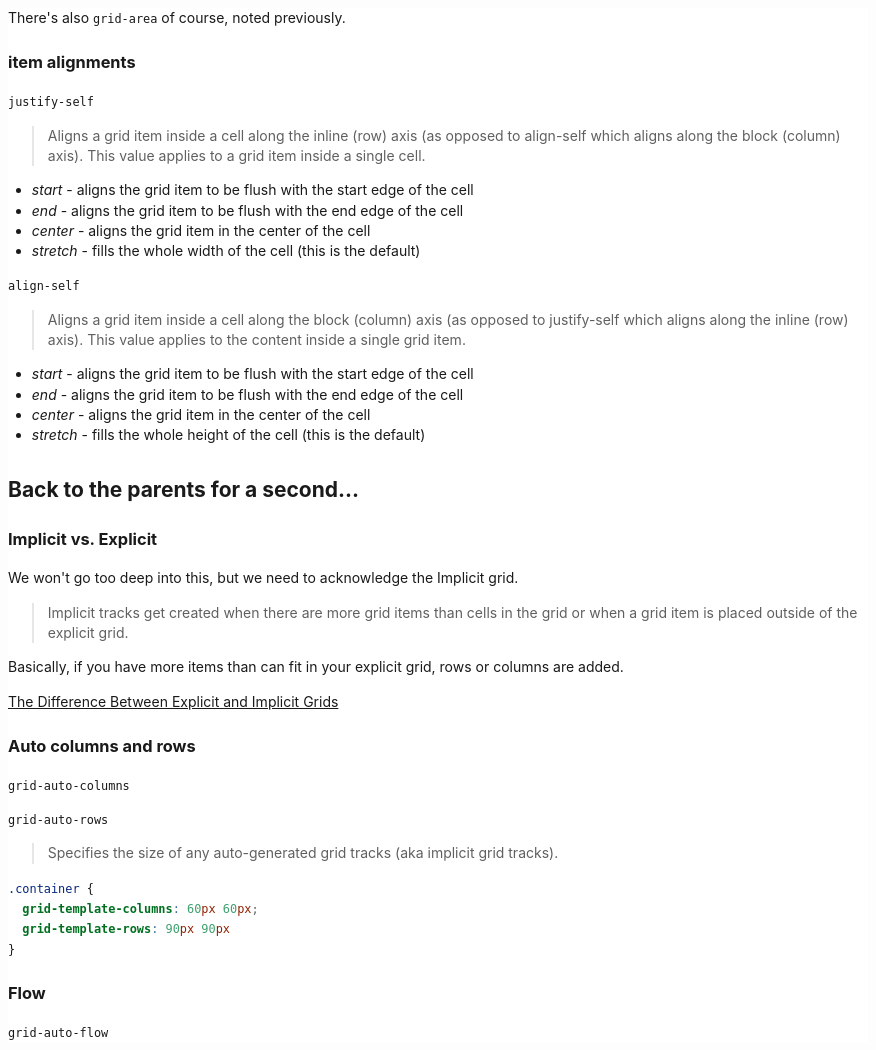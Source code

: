 There's also `grid-area` of course, noted previously.

### item alignments

`justify-self`

> Aligns a grid item inside a cell along the inline (row) axis (as opposed to align-self which aligns along the block (column) axis). This value applies to a grid item inside a single cell.

- _start_ - aligns the grid item to be flush with the start edge of the cell
- _end_ - aligns the grid item to be flush with the end edge of the cell
- _center_ - aligns the grid item in the center of the cell
- _stretch_ - fills the whole width of the cell (this is the default)

`align-self`

> Aligns a grid item inside a cell along the block (column) axis (as opposed to justify-self which aligns along the inline (row) axis). This value applies to the content inside a single grid item.
 
- _start_ - aligns the grid item to be flush with the start edge of the cell
- _end_ - aligns the grid item to be flush with the end edge of the cell
- _center_ - aligns the grid item in the center of the cell
- _stretch_ - fills the whole height of the cell (this is the default)

## Back to the parents for a second...

### Implicit vs. Explicit

We won't go too deep into this, but we need to acknowledge the Implicit grid.

> Implicit tracks get created when there are more grid items than cells in the grid or when a grid item is placed outside of the explicit grid.

Basically, if you have more items than can fit in your explicit grid, rows or columns are added.

[The Difference Between Explicit and Implicit Grids](https://css-tricks.com/difference-explicit-implicit-grids/)

### Auto columns and rows

`grid-auto-columns`

`grid-auto-rows`

> Specifies the size of any auto-generated grid tracks (aka implicit grid tracks).

```css
.container {
  grid-template-columns: 60px 60px;
  grid-template-rows: 90px 90px
}
```

### Flow

`grid-auto-flow`
